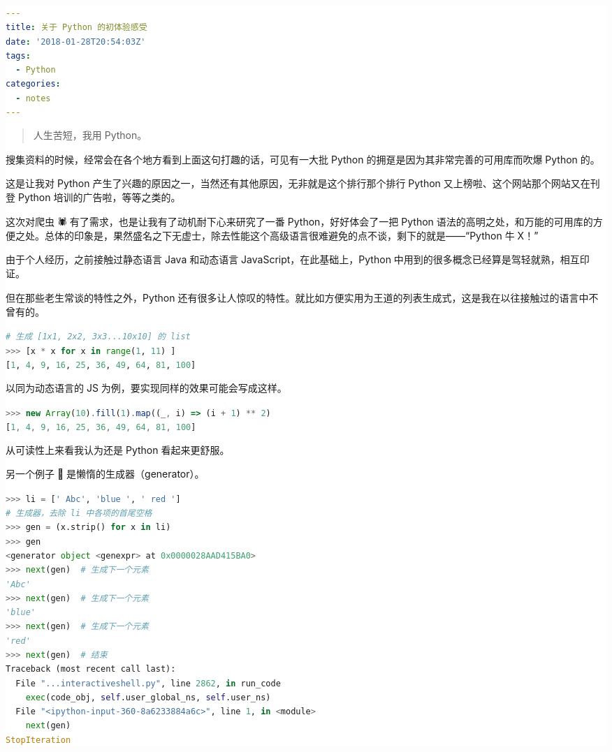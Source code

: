 ```yaml
---
title: 关于 Python 的初体验感受
date: '2018-01-28T20:54:03Z'
tags:
  - Python
categories:
  - notes
---
```


> 人生苦短，我用 Python。

搜集资料的时候，经常会在各个地方看到上面这句打趣的话，可见有一大批 Python 的拥趸是因为其非常完善的可用库而吹爆 Python 的。

这是让我对 Python 产生了兴趣的原因之一，当然还有其他原因，无非就是这个排行那个排行 Python 又上榜啦、这个网站那个网站又在刊登 Python 培训的广告啦，等等之类的。

这次对爬虫 🕷️ 有了需求，也是让我有了动机耐下心来研究了一番 Python，好好体会了一把 Python 语法的高明之处，和万能的可用库的方便之处。总体的印象是，果然盛名之下无虚士，除去性能这个高级语言很难避免的点不谈，剩下的就是——“Python 牛 X！”



由于个人经历，之前接触过静态语言 Java 和动态语言 JavaScript，在此基础上，Python 中用到的很多概念已经算是驾轻就熟，相互印证。

但在那些老生常谈的特性之外，Python 还有很多让人惊叹的特性。就比如方便实用为王道的列表生成式，这是我在以往接触过的语言中不曾有的。

```python
# 生成 [1x1, 2x2, 3x3...10x10] 的 list
>>> [x * x for x in range(1, 11) ]
[1, 4, 9, 16, 25, 36, 49, 64, 81, 100]
```

以同为动态语言的 JS 为例，要实现同样的效果可能会写成这样。

```js
>>> new Array(10).fill(1).map((_, i) => (i + 1) ** 2)
[1, 4, 9, 16, 25, 36, 49, 64, 81, 100]
```

从可读性上来看我认为还是 Python 看起来更舒服。

另一个例子 🌰 是懒惰的生成器（generator）。

```python
>>> li = [' Abc', 'blue ', ' red ']
# 生成器，去除 li 中各项的首尾空格
>>> gen = (x.strip() for x in li)
>>> gen
<generator object <genexpr> at 0x0000028AAD415BA0>
>>> next(gen)  # 生成下一个元素
'Abc'
>>> next(gen)  # 生成下一个元素
'blue'
>>> next(gen)  # 生成下一个元素
'red'
>>> next(gen)  # 结束
Traceback (most recent call last):
  File "...interactiveshell.py", line 2862, in run_code
    exec(code_obj, self.user_global_ns, self.user_ns)
  File "<ipython-input-360-8a6233884a6c>", line 1, in <module>
    next(gen)
StopIteration
```
